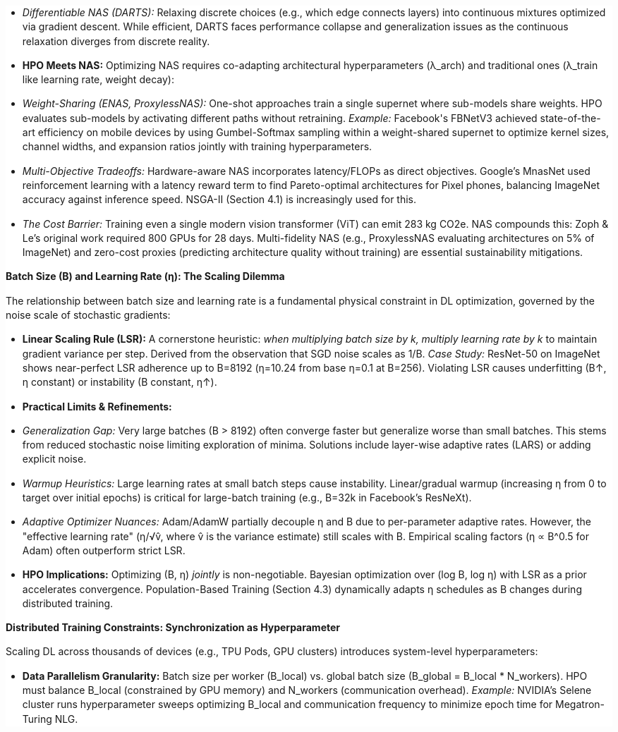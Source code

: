 *   *Differentiable NAS (DARTS):* Relaxing discrete choices (e.g., which edge connects layers) into continuous mixtures optimized via gradient descent. While efficient, DARTS faces performance collapse and generalization issues as the continuous relaxation diverges from discrete reality.

*   **HPO Meets NAS:** Optimizing NAS requires co-adapting architectural hyperparameters (λ_arch) and traditional ones (λ_train like learning rate, weight decay):

*   *Weight-Sharing (ENAS, ProxylessNAS):* One-shot approaches train a single supernet where sub-models share weights. HPO evaluates sub-models by activating different paths without retraining. *Example:* Facebook's FBNetV3 achieved state-of-the-art efficiency on mobile devices by using Gumbel-Softmax sampling within a weight-shared supernet to optimize kernel sizes, channel widths, and expansion ratios jointly with training hyperparameters.

*   *Multi-Objective Tradeoffs:* Hardware-aware NAS incorporates latency/FLOPs as direct objectives. Google’s MnasNet used reinforcement learning with a latency reward term to find Pareto-optimal architectures for Pixel phones, balancing ImageNet accuracy against inference speed. NSGA-II (Section 4.1) is increasingly used for this.

*   *The Cost Barrier:* Training even a single modern vision transformer (ViT) can emit 283 kg CO2e. NAS compounds this: Zoph & Le’s original work required 800 GPUs for 28 days. Multi-fidelity NAS (e.g., ProxylessNAS evaluating architectures on 5% of ImageNet) and zero-cost proxies (predicting architecture quality without training) are essential sustainability mitigations.

**Batch Size (B) and Learning Rate (η): The Scaling Dilemma**

The relationship between batch size and learning rate is a fundamental physical constraint in DL optimization, governed by the noise scale of stochastic gradients:

*   **Linear Scaling Rule (LSR):** A cornerstone heuristic: *when multiplying batch size by k, multiply learning rate by k* to maintain gradient variance per step. Derived from the observation that SGD noise scales as 1/B. *Case Study:* ResNet-50 on ImageNet shows near-perfect LSR adherence up to B=8192 (η=10.24 from base η=0.1 at B=256). Violating LSR causes underfitting (B↑, η constant) or instability (B constant, η↑).

*   **Practical Limits & Refinements:**

*   *Generalization Gap:* Very large batches (B > 8192) often converge faster but generalize worse than small batches. This stems from reduced stochastic noise limiting exploration of minima. Solutions include layer-wise adaptive rates (LARS) or adding explicit noise.

*   *Warmup Heuristics:* Large learning rates at small batch steps cause instability. Linear/gradual warmup (increasing η from 0 to target over initial epochs) is critical for large-batch training (e.g., B=32k in Facebook’s ResNeXt).

*   *Adaptive Optimizer Nuances:* Adam/AdamW partially decouple η and B due to per-parameter adaptive rates. However, the "effective learning rate" (η/√v̂, where v̂ is the variance estimate) still scales with B. Empirical scaling factors (η ∝ B^0.5 for Adam) often outperform strict LSR.

*   **HPO Implications:** Optimizing (B, η) *jointly* is non-negotiable. Bayesian optimization over (log B, log η) with LSR as a prior accelerates convergence. Population-Based Training (Section 4.3) dynamically adapts η schedules as B changes during distributed training.

**Distributed Training Constraints: Synchronization as Hyperparameter**

Scaling DL across thousands of devices (e.g., TPU Pods, GPU clusters) introduces system-level hyperparameters:

*   **Data Parallelism Granularity:** Batch size per worker (B_local) vs. global batch size (B_global = B_local * N_workers). HPO must balance B_local (constrained by GPU memory) and N_workers (communication overhead). *Example:* NVIDIA’s Selene cluster runs hyperparameter sweeps optimizing B_local and communication frequency to minimize epoch time for Megatron-Turing NLG.
